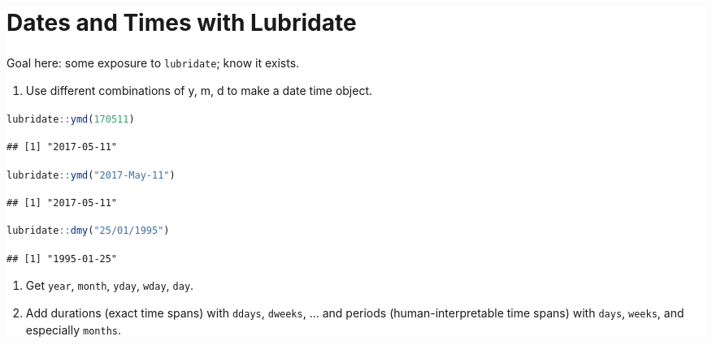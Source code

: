 Dates and Times with Lubridate
==============================

Goal here: some exposure to `lubridate`; know it exists.

1.  Use different combinations of y, m, d to make a date time object.

``` r
lubridate::ymd(170511)
```

    ## [1] "2017-05-11"

``` r
lubridate::ymd("2017-May-11")
```

    ## [1] "2017-05-11"

``` r
lubridate::dmy("25/01/1995")
```

    ## [1] "1995-01-25"

1.  Get `year`, `month`, `yday`, `wday`, `day`.

2.  Add durations (exact time spans) with `ddays`, `dweeks`, ... and periods (human-interpretable time spans) with `days`, `weeks`, and especially `months`.

